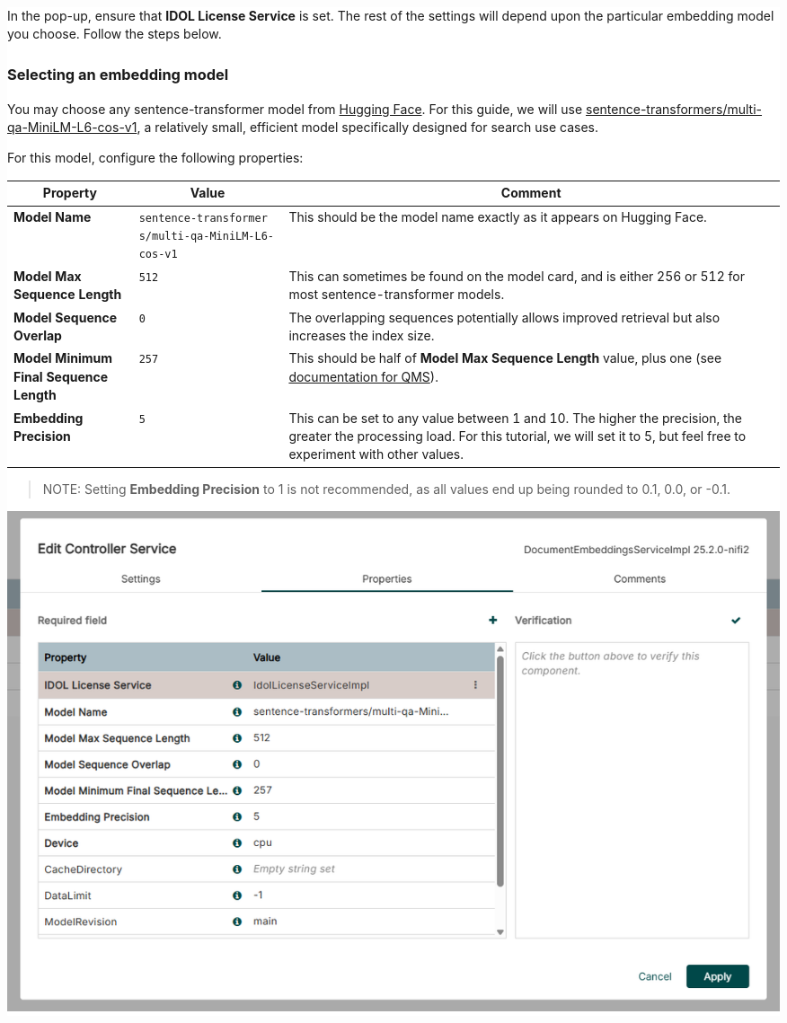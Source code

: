 In the pop-up, ensure that **IDOL License Service** is set. The rest of the settings will depend upon the particular embedding model you choose. Follow the steps below.

### Selecting an embedding model

You may choose any sentence-transformer model from [Hugging Face](https://huggingface.co/sentence-transformers). For this guide, we will use [sentence-transformers/multi-qa-MiniLM-L6-cos-v1](https://huggingface.co/sentence-transformers/multi-qa-MiniLM-L6-cos-v1), a relatively small, efficient model specifically designed for search use cases.

For this model, configure the following properties:

Property | Value | Comment
--- | --- | ---
**Model Name** | `sentence-transformers/multi-qa-MiniLM-L6-cos-v1` | This should be the model name exactly as it appears on Hugging Face.
**Model Max Sequence Length** | `512` | This can sometimes be found on the model card, and is either 256 or 512 for most sentence-transformer models.
**Model Sequence Overlap** | `0` | The overlapping sequences potentially allows improved retrieval but also increases the index size.
**Model Minimum Final Sequence Length** | `257` | This should be half of **Model Max Sequence Length** value, plus one (see [documentation for QMS](https://www.microfocus.com/documentation/idol/knowledge-discovery-25.2/QMS_25.2_Documentation/Help/Content/Configuration/Embeddings/ModelMinimumFinalSequenceLength.htm)).
**Embedding Precision** | `5` | This can be set to any value between 1 and 10. The higher the precision, the greater the processing load. For this tutorial, we will set it to 5, but feel free to experiment with other values.

> NOTE: Setting **Embedding Precision** to 1 is not recommended, as all values end up being rounded to 0.1, 0.0, or -0.1.

![nifi-configure-doc-embeddings](./figs/nifi-configure-doc-embeddings.png)
